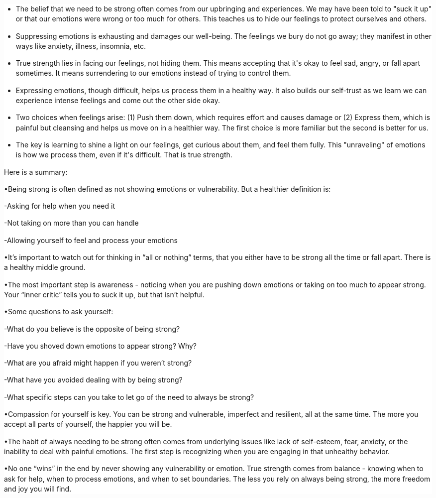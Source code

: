 - The belief that we need to be strong often comes from our upbringing and experiences. We may have been told to "suck it up" or that our emotions were wrong or too much for others. This teaches us to hide our feelings to protect ourselves and others.

- Suppressing emotions is exhausting and damages our well-being. The feelings we bury do not go away; they manifest in other ways like anxiety, illness, insomnia, etc.

- True strength lies in facing our feelings, not hiding them. This means accepting that it's okay to feel sad, angry, or fall apart sometimes. It means surrendering to our emotions instead of trying to control them. 

- Expressing emotions, though difficult, helps us process them in a healthy way. It also builds our self-trust as we learn we can experience intense feelings and come out the other side okay. 

- Two choices when feelings arise: (1) Push them down, which requires effort and causes damage or (2) Express them, which is painful but cleansing and helps us move on in a healthier way. The first choice is more familiar but the second is better for us.

- The key is learning to shine a light on our feelings, get curious about them, and feel them fully. This "unraveling" of emotions is how we process them, even if it's difficult. That is true strength.

 Here is a summary:

•Being strong is often defined as not showing emotions or vulnerability. But a healthier definition is:

-Asking for help when you need it

-Not taking on more than you can handle

-Allowing yourself to feel and process your emotions

•It’s important to watch out for thinking in “all or nothing” terms, that you either have to be strong all the time or fall apart. There is a healthy middle ground.

•The most important step is awareness - noticing when you are pushing down emotions or taking on too much to appear strong. Your “inner critic” tells you to suck it up, but that isn’t helpful. 

•Some questions to ask yourself:

-What do you believe is the opposite of being strong?

-Have you shoved down emotions to appear strong? Why?

-What are you afraid might happen if you weren’t strong?

-What have you avoided dealing with by being strong?

-What specific steps can you take to let go of the need to always be strong?

•Compassion for yourself is key. You can be strong and vulnerable, imperfect and resilient, all at the same time. The more you accept all parts of yourself, the happier you will be.

•The habit of always needing to be strong often comes from underlying issues like lack of self-esteem, fear, anxiety, or the inability to deal with painful emotions. The first step is recognizing when you are engaging in that unhealthy behavior.

•No one “wins” in the end by never showing any vulnerability or emotion. True strength comes from balance - knowing when to ask for help, when to process emotions, and when to set boundaries. The less you rely on always being strong, the more freedom and joy you will find.
